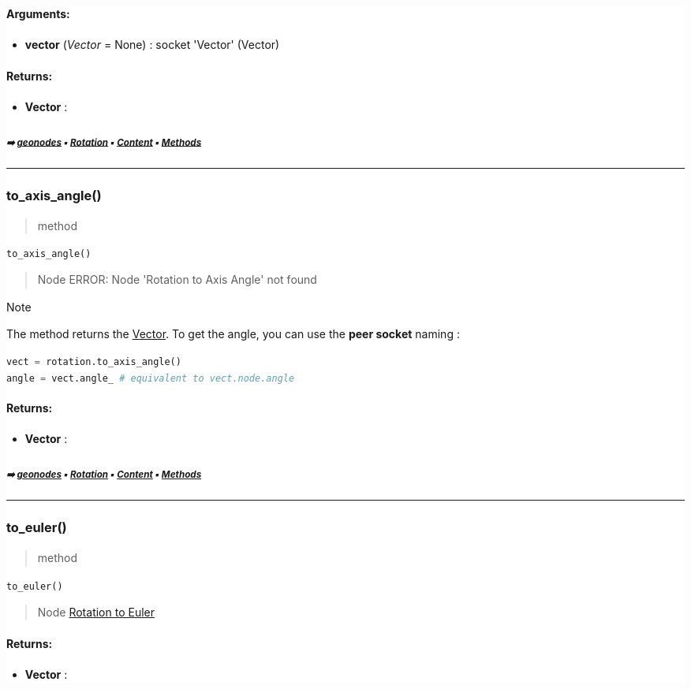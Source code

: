 #### Arguments:
- **vector** (_Vector_ = None) : socket 'Vector' (Vector)



#### Returns:
- **Vector** :

##### <sub>:arrow_right: [geonodes](index.md#geonodes) :black_small_square: [Rotation](rotation.md#rotation) :black_small_square: [Content](rotation.md#content) :black_small_square: [Methods](rotation.md#methods)</sub>

----------
### to_axis_angle()

> method

``` python
to_axis_angle()
```

> Node ERROR: Node 'Rotation to Axis Angle' not found

> [!NOTE]
> The method returns the [Vector](vector.md#vector). To get the angle, you can use
> the **peer socket** naming :

``` python
vect = rotation.to_axis_angle()
angle = vect.angle_ # equivalent to vect.node.angle
```

#### Returns:
- **Vector** :

##### <sub>:arrow_right: [geonodes](index.md#geonodes) :black_small_square: [Rotation](rotation.md#rotation) :black_small_square: [Content](rotation.md#content) :black_small_square: [Methods](rotation.md#methods)</sub>

----------
### to_euler()

> method

``` python
to_euler()
```

> Node [Rotation to Euler](https://docs.blender.org/manual/en/latest/modeling/geometry_nodes/utilities/rotation/rotation_to_euler.html)

#### Returns:
- **Vector** :
